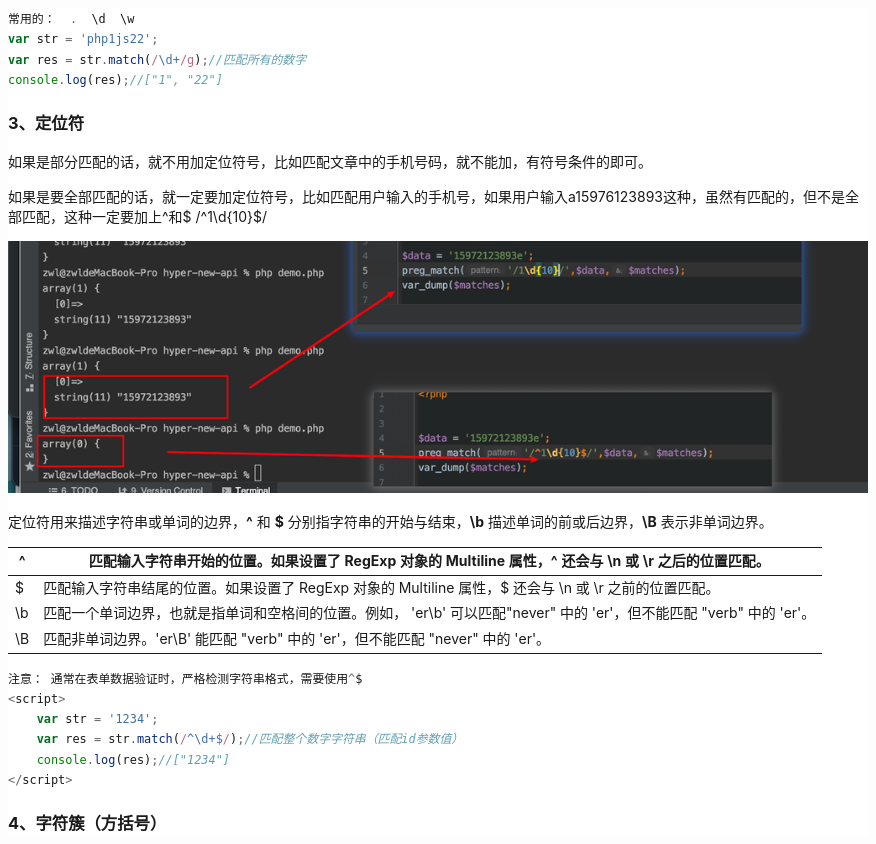 ```javascript
常用的：  .  \d  \w
var str = 'php1js22';
var res = str.match(/\d+/g);//匹配所有的数字
console.log(res);//["1", "22"]
```



### 3、定位符

如果是部分匹配的话，就不用加定位符号，比如匹配文章中的手机号码，就不能加，有符号条件的即可。

如果是要全部匹配的话，就一定要加定位符号，比如匹配用户输入的手机号，如果用户输入a15976123893这种，虽然有匹配的，但不是全部匹配，这种一定要加上^和$     /^1\d{10}$/



![image-20220317154831095](../img/image-20220317154831095.png)



定位符用来描述字符串或单词的边界，**^** 和 **$** 分别指字符串的开始与结束，**\b** 描述单词的前或后边界，**\B** 表示非单词边界。



| ^    | 匹配输入字符串开始的位置。如果设置了 RegExp 对象的 Multiline 属性，^ 还会与 \n 或 \r 之后的位置匹配。 |
| ---- | ---------------------------------------- |
| $    | 匹配输入字符串结尾的位置。如果设置了 RegExp 对象的 Multiline 属性，$ 还会与 \n 或 \r 之前的位置匹配。 |
| \b   | 匹配一个单词边界，也就是指单词和空格间的位置。例如， 'er\b' 可以匹配"never" 中的 'er'，但不能匹配 "verb" 中的 'er'。 |
| \B   | 匹配非单词边界。'er\B' 能匹配 "verb" 中的 'er'，但不能匹配 "never" 中的 'er'。 |

```javascript
注意： 通常在表单数据验证时，严格检测字符串格式，需要使用^$
<script>
	var str = '1234';
	var res = str.match(/^\d+$/);//匹配整个数字字符串（匹配id参数值）
	console.log(res);//["1234"]
</script>
```

 

### 4、字符簇（方括号）
